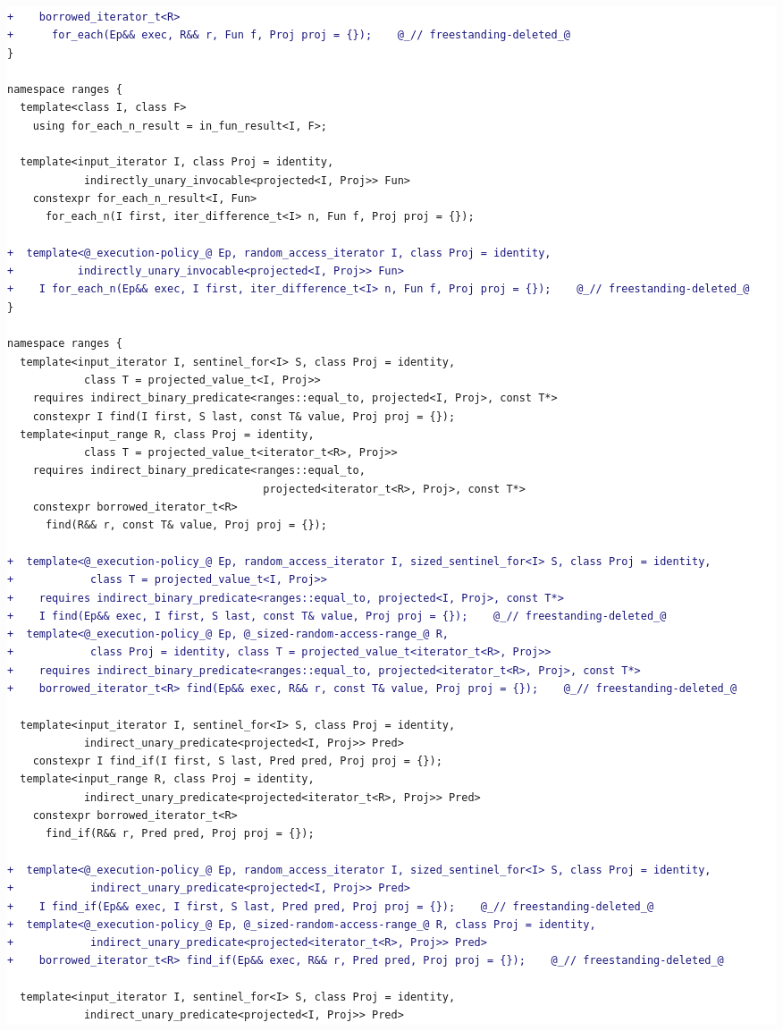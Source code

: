 ```diff
+    borrowed_iterator_t<R>
+      for_each(Ep&& exec, R&& r, Fun f, Proj proj = {});    @_// freestanding-deleted_@
}

namespace ranges {
  template<class I, class F>
    using for_each_n_result = in_fun_result<I, F>;

  template<input_iterator I, class Proj = identity,
            indirectly_unary_invocable<projected<I, Proj>> Fun>
    constexpr for_each_n_result<I, Fun>
      for_each_n(I first, iter_difference_t<I> n, Fun f, Proj proj = {});

+  template<@_execution-policy_@ Ep, random_access_iterator I, class Proj = identity,
+          indirectly_unary_invocable<projected<I, Proj>> Fun>
+    I for_each_n(Ep&& exec, I first, iter_difference_t<I> n, Fun f, Proj proj = {});    @_// freestanding-deleted_@
}

namespace ranges {
  template<input_iterator I, sentinel_for<I> S, class Proj = identity,
            class T = projected_value_t<I, Proj>>
    requires indirect_binary_predicate<ranges::equal_to, projected<I, Proj>, const T*>
    constexpr I find(I first, S last, const T& value, Proj proj = {});
  template<input_range R, class Proj = identity,
            class T = projected_value_t<iterator_t<R>, Proj>>
    requires indirect_binary_predicate<ranges::equal_to,
                                        projected<iterator_t<R>, Proj>, const T*>
    constexpr borrowed_iterator_t<R>
      find(R&& r, const T& value, Proj proj = {});

+  template<@_execution-policy_@ Ep, random_access_iterator I, sized_sentinel_for<I> S, class Proj = identity,
+            class T = projected_value_t<I, Proj>>
+    requires indirect_binary_predicate<ranges::equal_to, projected<I, Proj>, const T*>
+    I find(Ep&& exec, I first, S last, const T& value, Proj proj = {});    @_// freestanding-deleted_@
+  template<@_execution-policy_@ Ep, @_sized-random-access-range_@ R,
+            class Proj = identity, class T = projected_value_t<iterator_t<R>, Proj>>
+    requires indirect_binary_predicate<ranges::equal_to, projected<iterator_t<R>, Proj>, const T*>
+    borrowed_iterator_t<R> find(Ep&& exec, R&& r, const T& value, Proj proj = {});    @_// freestanding-deleted_@

  template<input_iterator I, sentinel_for<I> S, class Proj = identity,
            indirect_unary_predicate<projected<I, Proj>> Pred>
    constexpr I find_if(I first, S last, Pred pred, Proj proj = {});
  template<input_range R, class Proj = identity,
            indirect_unary_predicate<projected<iterator_t<R>, Proj>> Pred>
    constexpr borrowed_iterator_t<R>
      find_if(R&& r, Pred pred, Proj proj = {});

+  template<@_execution-policy_@ Ep, random_access_iterator I, sized_sentinel_for<I> S, class Proj = identity,
+            indirect_unary_predicate<projected<I, Proj>> Pred>
+    I find_if(Ep&& exec, I first, S last, Pred pred, Proj proj = {});    @_// freestanding-deleted_@
+  template<@_execution-policy_@ Ep, @_sized-random-access-range_@ R, class Proj = identity,
+            indirect_unary_predicate<projected<iterator_t<R>, Proj>> Pred>
+    borrowed_iterator_t<R> find_if(Ep&& exec, R&& r, Pred pred, Proj proj = {});    @_// freestanding-deleted_@

  template<input_iterator I, sentinel_for<I> S, class Proj = identity,
            indirect_unary_predicate<projected<I, Proj>> Pred>
```